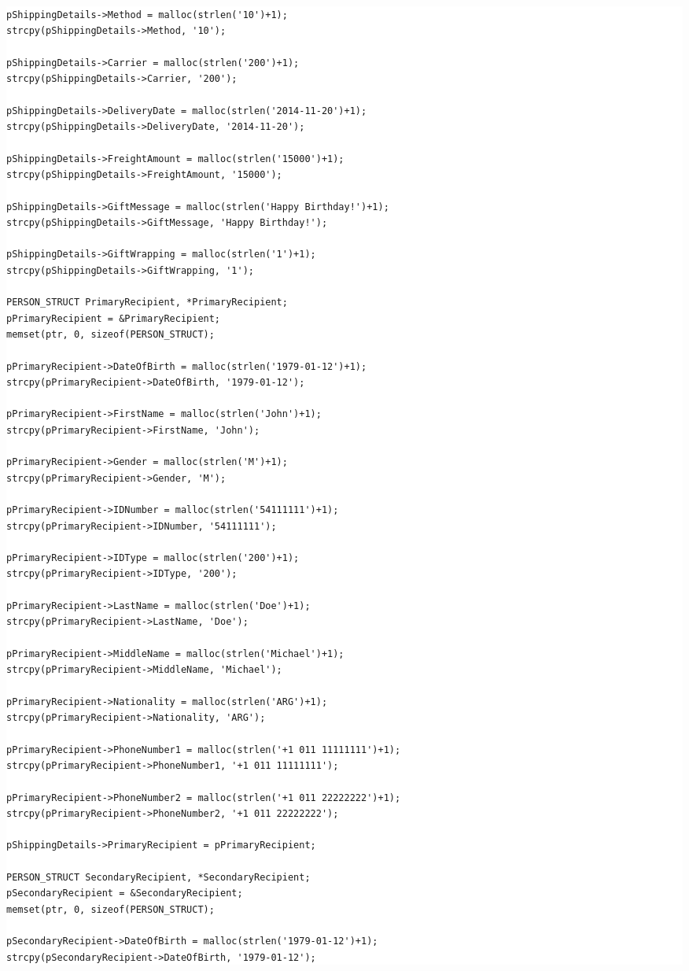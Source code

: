     pShippingDetails->Method = malloc(strlen('10')+1);
    strcpy(pShippingDetails->Method, '10');

    pShippingDetails->Carrier = malloc(strlen('200')+1);
    strcpy(pShippingDetails->Carrier, '200');

    pShippingDetails->DeliveryDate = malloc(strlen('2014-11-20')+1);
    strcpy(pShippingDetails->DeliveryDate, '2014-11-20');

    pShippingDetails->FreightAmount = malloc(strlen('15000')+1);
    strcpy(pShippingDetails->FreightAmount, '15000');

    pShippingDetails->GiftMessage = malloc(strlen('Happy Birthday!')+1);
    strcpy(pShippingDetails->GiftMessage, 'Happy Birthday!');

    pShippingDetails->GiftWrapping = malloc(strlen('1')+1);
    strcpy(pShippingDetails->GiftWrapping, '1');

    PERSON_STRUCT PrimaryRecipient, *PrimaryRecipient;
    pPrimaryRecipient = &PrimaryRecipient;
    memset(ptr, 0, sizeof(PERSON_STRUCT);

    pPrimaryRecipient->DateOfBirth = malloc(strlen('1979-01-12')+1);
    strcpy(pPrimaryRecipient->DateOfBirth, '1979-01-12');

    pPrimaryRecipient->FirstName = malloc(strlen('John')+1);
    strcpy(pPrimaryRecipient->FirstName, 'John');

    pPrimaryRecipient->Gender = malloc(strlen('M')+1);
    strcpy(pPrimaryRecipient->Gender, 'M');

    pPrimaryRecipient->IDNumber = malloc(strlen('54111111')+1);
    strcpy(pPrimaryRecipient->IDNumber, '54111111');

    pPrimaryRecipient->IDType = malloc(strlen('200')+1);
    strcpy(pPrimaryRecipient->IDType, '200');

    pPrimaryRecipient->LastName = malloc(strlen('Doe')+1);
    strcpy(pPrimaryRecipient->LastName, 'Doe');

    pPrimaryRecipient->MiddleName = malloc(strlen('Michael')+1);
    strcpy(pPrimaryRecipient->MiddleName, 'Michael');

    pPrimaryRecipient->Nationality = malloc(strlen('ARG')+1);
    strcpy(pPrimaryRecipient->Nationality, 'ARG');

    pPrimaryRecipient->PhoneNumber1 = malloc(strlen('+1 011 11111111')+1);
    strcpy(pPrimaryRecipient->PhoneNumber1, '+1 011 11111111');

    pPrimaryRecipient->PhoneNumber2 = malloc(strlen('+1 011 22222222')+1);
    strcpy(pPrimaryRecipient->PhoneNumber2, '+1 011 22222222');

    pShippingDetails->PrimaryRecipient = pPrimaryRecipient;

    PERSON_STRUCT SecondaryRecipient, *SecondaryRecipient;
    pSecondaryRecipient = &SecondaryRecipient;
    memset(ptr, 0, sizeof(PERSON_STRUCT);

    pSecondaryRecipient->DateOfBirth = malloc(strlen('1979-01-12')+1);
    strcpy(pSecondaryRecipient->DateOfBirth, '1979-01-12');
